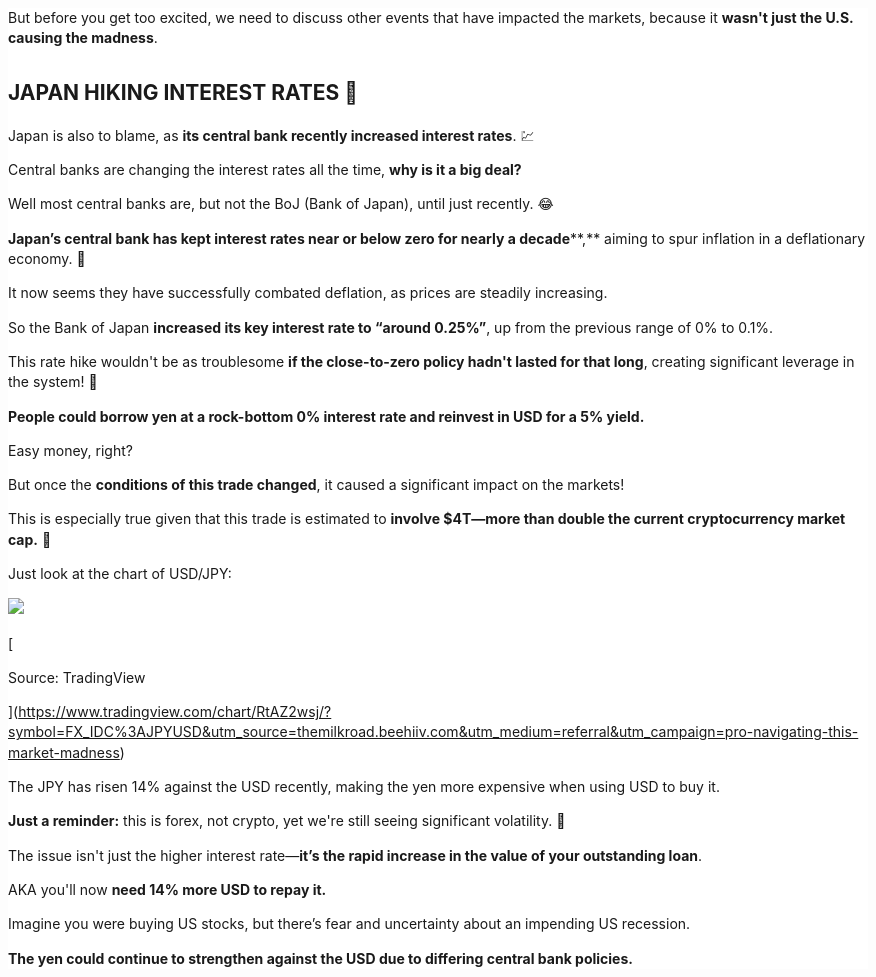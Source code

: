 But before you get too excited, we need to discuss other events that have impacted the markets, because it **wasn't just the U.S. causing the madness**.

## **JAPAN HIKING INTEREST RATES** 🗻

Japan is also to blame, as **its central bank recently increased interest rates**. 💹

Central banks are changing the interest rates all the time, **why is it a big deal?** 

Well most central banks are, but not the BoJ (Bank of Japan), until just recently. 😂

**Japan’s central bank has kept interest rates near or below zero for nearly a decade****,** aiming to spur inflation in a deflationary economy. 🤔

It now seems they have successfully combated deflation, as prices are steadily increasing. 

So the Bank of Japan **increased its key interest rate to “around 0.25%”**, up from the previous range of 0% to 0.1%.

This rate hike wouldn't be as troublesome **if the close-to-zero policy hadn't lasted for that long**, creating significant leverage in the system! 🏦

**People could borrow yen at a rock-bottom 0% interest rate and reinvest in USD for a 5% yield.** 

Easy money, right? 

But once the **conditions of this trade changed**, it caused a significant impact on the markets!

This is especially true given that this trade is estimated to **involve $4T—more than double the current cryptocurrency market cap.** 🤯

Just look at the chart of USD/JPY:

[![](https://lh7-rt.googleusercontent.com/docsz/AD_4nXdPfYQgQik06WYceTMUDV6CWGHyj2BX6sATRCdj35vaWji9b6f4waBltYFmwdRmjIa6vyoJG0G9nHb5ogXHn5WoqO_s8SecCBF0Rhc3lc5AC5sqBMvwM5s9OIIsKbU2dq0Xw2nQ1TmFQ1xZC7eZQjJJqpA?key=6aRiYE94AqcUfOYOxfPrDg)](https://www.tradingview.com/chart/RtAZ2wsj/?symbol=FX_IDC%3AJPYUSD&utm_source=themilkroad.beehiiv.com&utm_medium=referral&utm_campaign=pro-navigating-this-market-madness)

[

Source: TradingView

](https://www.tradingview.com/chart/RtAZ2wsj/?symbol=FX_IDC%3AJPYUSD&utm_source=themilkroad.beehiiv.com&utm_medium=referral&utm_campaign=pro-navigating-this-market-madness)

The JPY has risen 14% against the USD recently, making the yen more expensive when using USD to buy it.

**Just a reminder:** this is forex, not crypto, yet we're still seeing significant volatility. 🎢

The issue isn't just the higher interest rate—**it’s the rapid increase in the value of your outstanding loan**. 

AKA you'll now **need 14% more USD to repay it.**

Imagine you were buying US stocks, but there’s fear and uncertainty about an impending US recession. 

**The yen could continue to strengthen against the USD due to differing central bank policies.**
